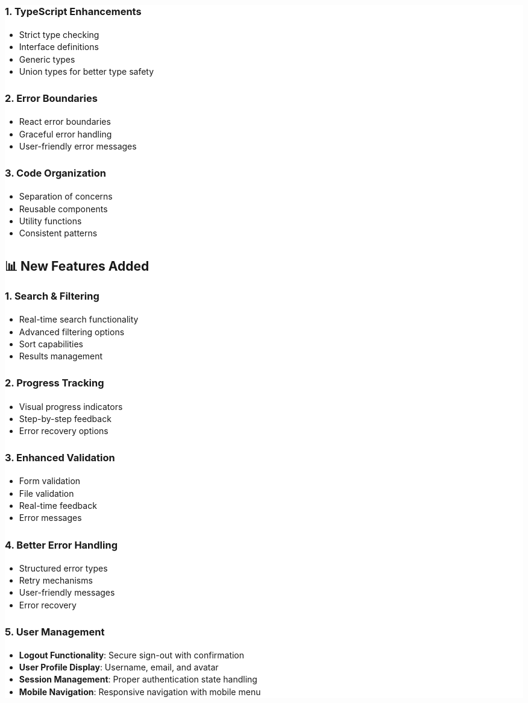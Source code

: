 ### **1. TypeScript Enhancements**
- Strict type checking
- Interface definitions
- Generic types
- Union types for better type safety

### **2. Error Boundaries**
- React error boundaries
- Graceful error handling
- User-friendly error messages

### **3. Code Organization**
- Separation of concerns
- Reusable components
- Utility functions
- Consistent patterns

## 📊 **New Features Added**

### **1. Search & Filtering**
- Real-time search functionality
- Advanced filtering options
- Sort capabilities
- Results management

### **2. Progress Tracking**
- Visual progress indicators
- Step-by-step feedback
- Error recovery options

### **3. Enhanced Validation**
- Form validation
- File validation
- Real-time feedback
- Error messages

### **4. Better Error Handling**
- Structured error types
- Retry mechanisms
- User-friendly messages
- Error recovery

### **5. User Management**
- **Logout Functionality**: Secure sign-out with confirmation
- **User Profile Display**: Username, email, and avatar
- **Session Management**: Proper authentication state handling
- **Mobile Navigation**: Responsive navigation with mobile menu
